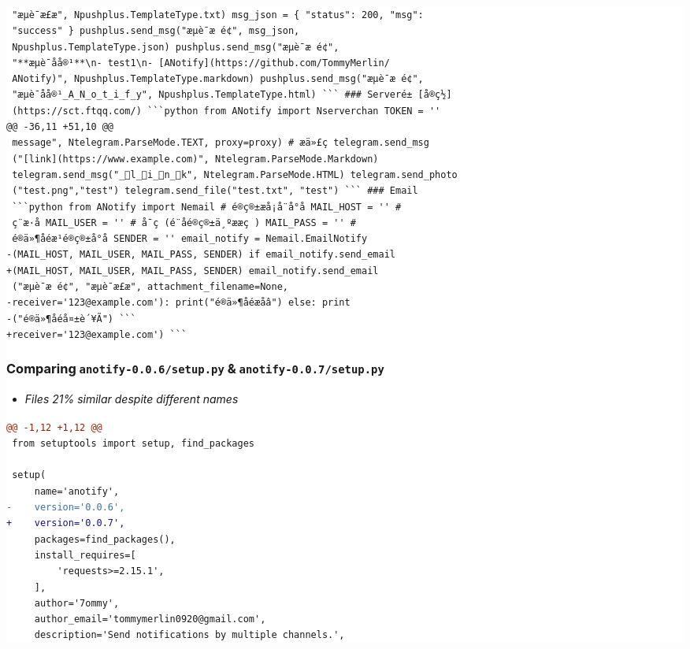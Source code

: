 ```
 "æµè¯æ­£æ", Npushplus.TemplateType.txt) msg_json = { "status": 200, "msg":
 "success" } pushplus.send_msg("æµè¯æ é¢", msg_json,
 Npushplus.TemplateType.json) pushplus.send_msg("æµè¯æ é¢",
 "**æµè¯åå®¹**\n- test1\n- [ANotify](https://github.com/TommyMerlin/
 ANotify)", Npushplus.TemplateType.markdown) pushplus.send_msg("æµè¯æ é¢",
 "æµè¯åå®¹_A_N_o_t_i_f_y", Npushplus.TemplateType.html) ``` ### Serveré± [å®ç½]
 (https://sct.ftqq.com/) ```python from ANotify import Nserverchan TOKEN = ''
@@ -36,11 +51,10 @@
 message", Ntelegram.ParseMode.TEXT, proxy=proxy) # æä»£ç telegram.send_msg
 ("[link](https://www.example.com)", Ntelegram.ParseMode.Markdown)
 telegram.send_msg("_l_i_n_k", Ntelegram.ParseMode.HTML) telegram.send_photo
 ("test.png","test") telegram.send_file("test.txt", "test") ``` ### Email
 ```python from ANotify import Nemail # é®ç®±æå¡å¨å°å MAIL_HOST = '' #
 ç¨æ·å MAIL_USER = '' # å¯ç (é¨åé®ç®±ä¸ºææç ) MAIL_PASS = '' #
 é®ä»¶åéæ¹é®ç®±å°å SENDER = '' email_notify = Nemail.EmailNotify
-(MAIL_HOST, MAIL_USER, MAIL_PASS, SENDER) if email_notify.send_email
+(MAIL_HOST, MAIL_USER, MAIL_PASS, SENDER) email_notify.send_email
 ("æµè¯æ é¢", "æµè¯æ­£æ", attachment_filename=None,
-receiver='123@example.com'): print("é®ä»¶åéæåâ") else: print
-("é®ä»¶åéå¤±è´¥Ã") ```
+receiver='123@example.com') ```
```

### Comparing `anotify-0.0.6/setup.py` & `anotify-0.0.7/setup.py`

 * *Files 21% similar despite different names*

```diff
@@ -1,12 +1,12 @@
 from setuptools import setup, find_packages
 
 setup(
     name='anotify',
-    version='0.0.6',
+    version='0.0.7',
     packages=find_packages(),
     install_requires=[
         'requests>=2.15.1',
     ],
     author='7ommy',
     author_email='tommymerlin0920@gmail.com',
     description='Send notifications by multiple channels.',
```

